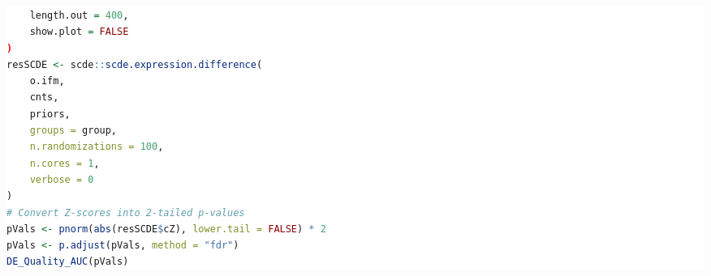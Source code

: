 ```r
    length.out = 400,
    show.plot = FALSE
)
resSCDE <- scde::scde.expression.difference(
    o.ifm,
    cnts,
    priors,
    groups = group,
    n.randomizations = 100,
    n.cores = 1,
    verbose = 0
)
# Convert Z-scores into 2-tailed p-values
pVals <- pnorm(abs(resSCDE$cZ), lower.tail = FALSE) * 2
pVals <- p.adjust(pVals, method = "fdr")
DE_Quality_AUC(pVals)
```

